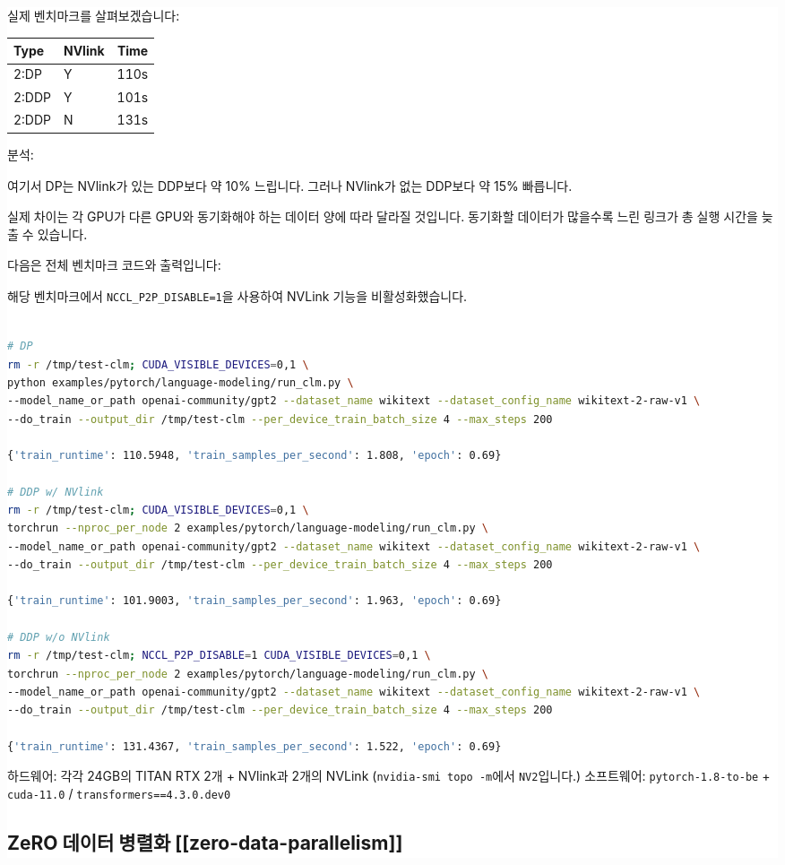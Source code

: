 실제 벤치마크를 살펴보겠습니다:

| Type   | NVlink | Time |
| :----- | -----  | ---: |
| 2:DP   | Y      | 110s |
| 2:DDP  | Y      | 101s |
| 2:DDP  | N      | 131s |


분석:

여기서 DP는 NVlink가 있는 DDP보다 약 10% 느립니다. 그러나 NVlink가 없는 DDP보다 약 15% 빠릅니다.

실제 차이는 각 GPU가 다른 GPU와 동기화해야 하는 데이터 양에 따라 달라질 것입니다. 동기화할 데이터가 많을수록 느린 링크가 총 실행 시간을 늦출 수 있습니다.

다음은 전체 벤치마크 코드와 출력입니다:

해당 벤치마크에서 `NCCL_P2P_DISABLE=1`을 사용하여 NVLink 기능을 비활성화했습니다.

```bash

# DP
rm -r /tmp/test-clm; CUDA_VISIBLE_DEVICES=0,1 \
python examples/pytorch/language-modeling/run_clm.py \
--model_name_or_path openai-community/gpt2 --dataset_name wikitext --dataset_config_name wikitext-2-raw-v1 \
--do_train --output_dir /tmp/test-clm --per_device_train_batch_size 4 --max_steps 200

{'train_runtime': 110.5948, 'train_samples_per_second': 1.808, 'epoch': 0.69}

# DDP w/ NVlink
rm -r /tmp/test-clm; CUDA_VISIBLE_DEVICES=0,1 \
torchrun --nproc_per_node 2 examples/pytorch/language-modeling/run_clm.py \
--model_name_or_path openai-community/gpt2 --dataset_name wikitext --dataset_config_name wikitext-2-raw-v1 \
--do_train --output_dir /tmp/test-clm --per_device_train_batch_size 4 --max_steps 200

{'train_runtime': 101.9003, 'train_samples_per_second': 1.963, 'epoch': 0.69}

# DDP w/o NVlink
rm -r /tmp/test-clm; NCCL_P2P_DISABLE=1 CUDA_VISIBLE_DEVICES=0,1 \
torchrun --nproc_per_node 2 examples/pytorch/language-modeling/run_clm.py \
--model_name_or_path openai-community/gpt2 --dataset_name wikitext --dataset_config_name wikitext-2-raw-v1 \
--do_train --output_dir /tmp/test-clm --per_device_train_batch_size 4 --max_steps 200

{'train_runtime': 131.4367, 'train_samples_per_second': 1.522, 'epoch': 0.69}
```

하드웨어: 각각 24GB의 TITAN RTX 2개 + NVlink과 2개의 NVLink (`nvidia-smi topo -m`에서 `NV2`입니다.)
소프트웨어: `pytorch-1.8-to-be` + `cuda-11.0` / `transformers==4.3.0.dev0`

## ZeRO 데이터 병렬화 [[zero-data-parallelism]]
